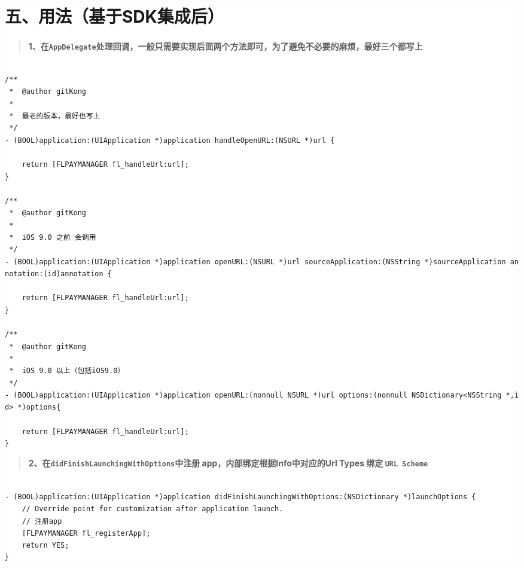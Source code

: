 
# 五、用法（基于SDK集成后）

> **1、在`AppDelegate`处理回调，一般只需要实现后面两个方法即可，为了避免不必要的麻烦，最好三个都写上**

```

/**
 *  @author gitKong
 *
 *  最老的版本，最好也写上
 */
- (BOOL)application:(UIApplication *)application handleOpenURL:(NSURL *)url {
    
    return [FLPAYMANAGER fl_handleUrl:url];
}

/**
 *  @author gitKong
 *
 *  iOS 9.0 之前 会调用
 */
- (BOOL)application:(UIApplication *)application openURL:(NSURL *)url sourceApplication:(NSString *)sourceApplication annotation:(id)annotation {
    
    return [FLPAYMANAGER fl_handleUrl:url];
}

/**
 *  @author gitKong
 *
 *  iOS 9.0 以上（包括iOS9.0）
 */
- (BOOL)application:(UIApplication *)application openURL:(nonnull NSURL *)url options:(nonnull NSDictionary<NSString *,id> *)options{
    
    return [FLPAYMANAGER fl_handleUrl:url];
}

```

> **2、在`didFinishLaunchingWithOptions`中注册 app，内部绑定根据Info中对应的Url Types 绑定 `URL Scheme`**


```

- (BOOL)application:(UIApplication *)application didFinishLaunchingWithOptions:(NSDictionary *)launchOptions {
    // Override point for customization after application launch.
    // 注册app
    [FLPAYMANAGER fl_registerApp];
    return YES;
}

```
